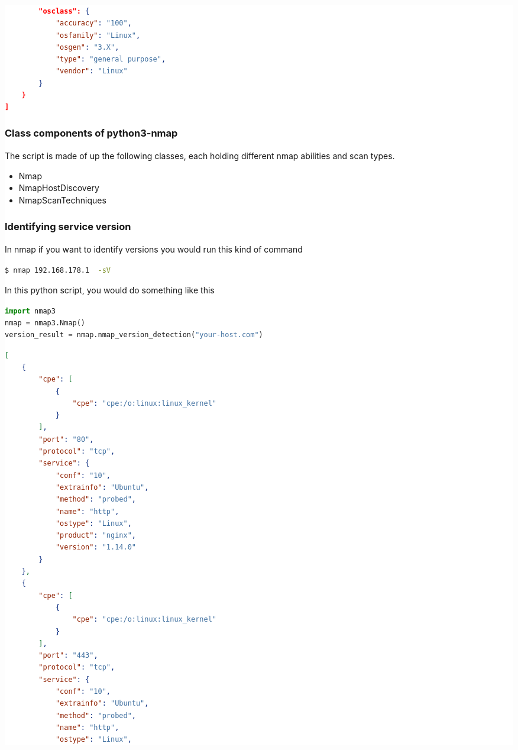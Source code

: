 ```json
        "osclass": {
            "accuracy": "100",
            "osfamily": "Linux",
            "osgen": "3.X",
            "type": "general purpose",
            "vendor": "Linux"
        }
    }
]
```

### Class components of python3-nmap
The script is made of up the following classes, each holding different nmap abilities and scan types.

 - Nmap
 - NmapHostDiscovery
 - NmapScanTechniques

### Identifying service version
In nmap if you want to identify versions you would run this kind of command
```sh
$ nmap 192.168.178.1  -sV
```
In this python script, you would do something like this
```py
import nmap3
nmap = nmap3.Nmap()
version_result = nmap.nmap_version_detection("your-host.com")
```
```json
[
    {
        "cpe": [
            {
                "cpe": "cpe:/o:linux:linux_kernel"
            }
        ],
        "port": "80",
        "protocol": "tcp",
        "service": {
            "conf": "10",
            "extrainfo": "Ubuntu",
            "method": "probed",
            "name": "http",
            "ostype": "Linux",
            "product": "nginx",
            "version": "1.14.0"
        }
    },
    {
        "cpe": [
            {
                "cpe": "cpe:/o:linux:linux_kernel"
            }
        ],
        "port": "443",
        "protocol": "tcp",
        "service": {
            "conf": "10",
            "extrainfo": "Ubuntu",
            "method": "probed",
            "name": "http",
            "ostype": "Linux",
```